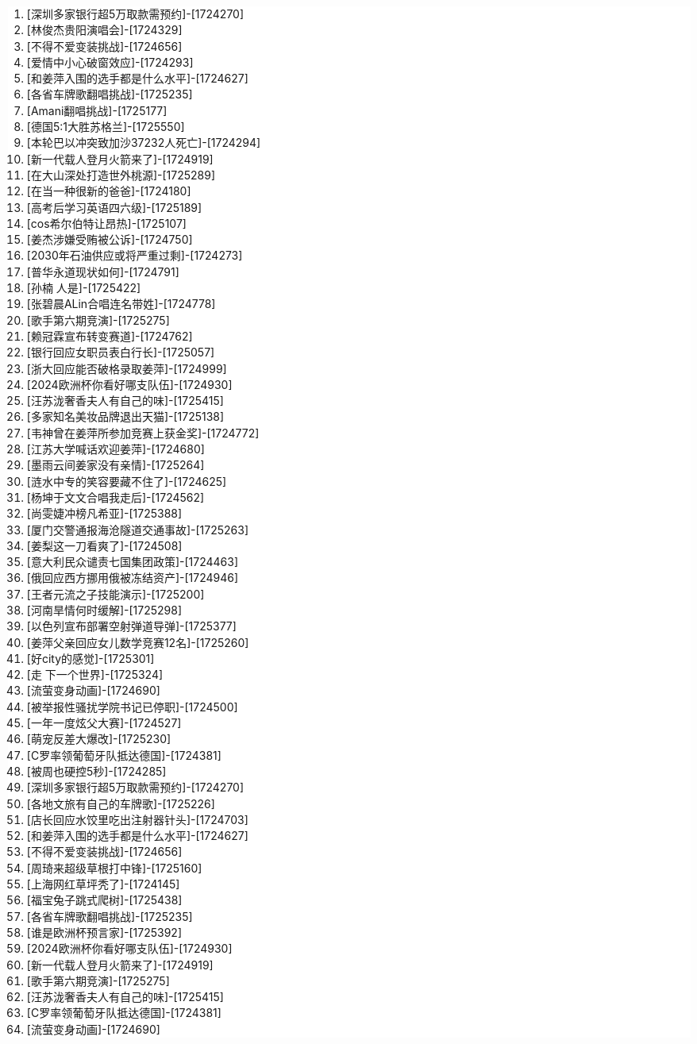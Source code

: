 1. [深圳多家银行超5万取款需预约]-[1724270]
1. [林俊杰贵阳演唱会]-[1724329]
1. [不得不爱变装挑战]-[1724656]
1. [爱情中小心破窗效应]-[1724293]
1. [和姜萍入围的选手都是什么水平]-[1724627]
1. [各省车牌歌翻唱挑战]-[1725235]
1. [Amani翻唱挑战]-[1725177]
1. [德国5:1大胜苏格兰]-[1725550]
1. [本轮巴以冲突致加沙37232人死亡]-[1724294]
1. [新一代载人登月火箭来了]-[1724919]
1. [在大山深处打造世外桃源]-[1725289]
1. [在当一种很新的爸爸]-[1724180]
1. [高考后学习英语四六级]-[1725189]
1. [cos希尔伯特让昂热]-[1725107]
1. [姜杰涉嫌受贿被公诉]-[1724750]
1. [2030年石油供应或将严重过剩]-[1724273]
1. [普华永道现状如何]-[1724791]
1. [孙楠 人是]-[1725422]
1. [张碧晨ALin合唱连名带姓]-[1724778]
1. [歌手第六期竞演]-[1725275]
1. [赖冠霖宣布转变赛道]-[1724762]
1. [银行回应女职员表白行长]-[1725057]
1. [浙大回应能否破格录取姜萍]-[1724999]
1. [2024欧洲杯你看好哪支队伍]-[1724930]
1. [汪苏泷奢香夫人有自己的味]-[1725415]
1. [多家知名美妆品牌退出天猫]-[1725138]
1. [韦神曾在姜萍所参加竞赛上获金奖]-[1724772]
1. [江苏大学喊话欢迎姜萍]-[1724680]
1. [墨雨云间姜家没有亲情]-[1725264]
1. [涟水中专的笑容要藏不住了]-[1724625]
1. [杨坤于文文合唱我走后]-[1724562]
1. [尚雯婕冲榜凡希亚]-[1725388]
1. [厦门交警通报海沧隧道交通事故]-[1725263]
1. [姜梨这一刀看爽了]-[1724508]
1. [意大利民众谴责七国集团政策]-[1724463]
1. [俄回应西方挪用俄被冻结资产]-[1724946]
1. [王者元流之子技能演示]-[1725200]
1. [河南旱情何时缓解]-[1725298]
1. [以色列宣布部署空射弹道导弹]-[1725377]
1. [姜萍父亲回应女儿数学竞赛12名]-[1725260]
1. [好city的感觉]-[1725301]
1. [走 下一个世界]-[1725324]
1. [流萤变身动画]-[1724690]
1. [被举报性骚扰学院书记已停职]-[1724500]
1. [一年一度炫父大赛]-[1724527]
1. [萌宠反差大爆改]-[1725230]
1. [C罗率领葡萄牙队抵达德国]-[1724381]
1. [被周也硬控5秒]-[1724285]
1. [深圳多家银行超5万取款需预约]-[1724270]
1. [各地文旅有自己的车牌歌]-[1725226]
1. [店长回应水饺里吃出注射器针头]-[1724703]
1. [和姜萍入围的选手都是什么水平]-[1724627]
1. [不得不爱变装挑战]-[1724656]
1. [周琦来超级草根打中锋]-[1725160]
1. [上海网红草坪秃了]-[1724145]
1. [福宝兔子跳式爬树]-[1725438]
1. [各省车牌歌翻唱挑战]-[1725235]
1. [谁是欧洲杯预言家]-[1725392]
1. [2024欧洲杯你看好哪支队伍]-[1724930]
1. [新一代载人登月火箭来了]-[1724919]
1. [歌手第六期竞演]-[1725275]
1. [汪苏泷奢香夫人有自己的味]-[1725415]
1. [C罗率领葡萄牙队抵达德国]-[1724381]
1. [流萤变身动画]-[1724690]